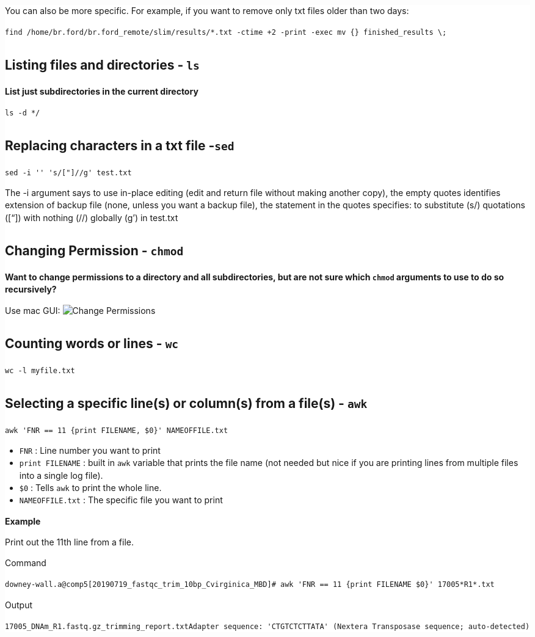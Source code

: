 You can also be more specific. For example, if you want to remove only txt files older than two days:
```
find /home/br.ford/br.ford_remote/slim/results/*.txt -ctime +2 -print -exec mv {} finished_results \;
```


## Listing files and directories - `ls` <a name="ls"></a>

**List just subdirectories in the current directory**
```
ls -d */
```

## Replacing characters in a txt file -`sed` <a name="sed"></a>
```
sed -i '' 's/["]//g' test.txt
```

The -i argument says to use in-place editing (edit and return file without making another copy), the empty quotes identifies extension of backup file (none, unless you want a backup file), the statement in the quotes specifies: to substitute (s/) quotations ([“]) with nothing (//) globally (g’) in test.txt

## Changing Permission - `chmod` <a name="chmod"></a>


**Want to change permissions to a directory and all subdirectories, but are not sure which `chmod` arguments to use to do so recursively?**

Use mac GUI:
<img src="/img/changepermissions.gif" style="width:100%;" alt="Change Permissions" />

## Counting words or lines - `wc` <a name="wc"></a>

```
wc -l myfile.txt
```

## Selecting a specific line(s) or column(s) from a file(s) - `awk` <a name ="awk"></a>

```awk 'FNR == 11 {print FILENAME, $0}' NAMEOFFILE.txt```

* `FNR` : Line number you want to print
* `print FILENAME` : built in `awk` variable that prints the file name (not needed but nice if you are printing lines from multiple files into a single log file).
* `$0` : Tells `awk` to print the whole line.
* `NAMEOFFILE.txt` : The specific file you want to print

**Example**

Print out the 11th line from a file.

Command
```
downey-wall.a@comp5[20190719_fastqc_trim_10bp_Cvirginica_MBD]# awk 'FNR == 11 {print FILENAME $0}' 17005*R1*.txt 
```
Output
```
17005_DNAm_R1.fastq.gz_trimming_report.txtAdapter sequence: 'CTGTCTCTTATA' (Nextera Transposase sequence; auto-detected)
```
```